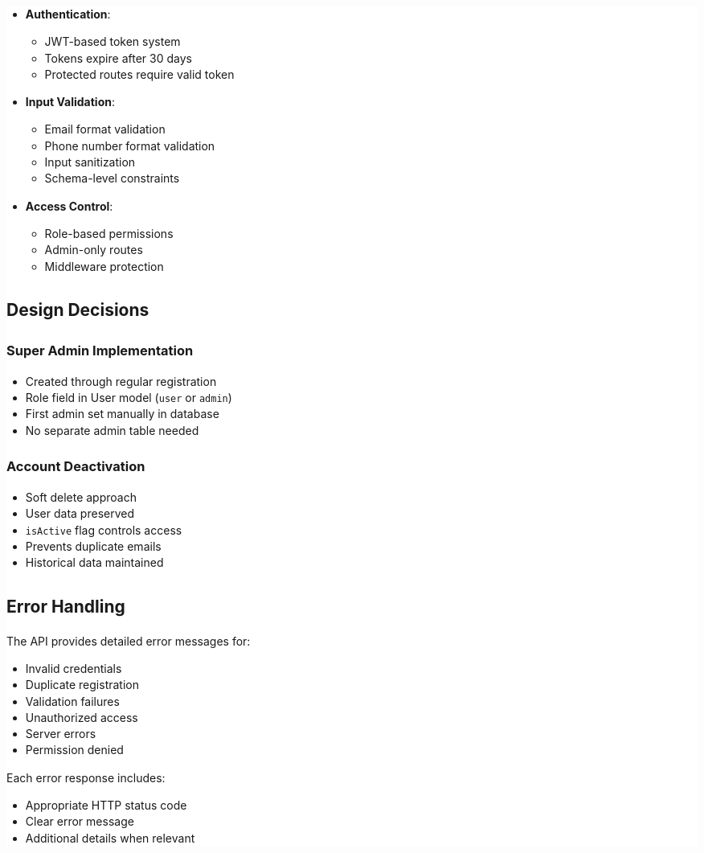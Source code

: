 - **Authentication**:
  - JWT-based token system
  - Tokens expire after 30 days
  - Protected routes require valid token

- **Input Validation**:
  - Email format validation
  - Phone number format validation
  - Input sanitization
  - Schema-level constraints

- **Access Control**:
  - Role-based permissions
  - Admin-only routes
  - Middleware protection

## Design Decisions

### Super Admin Implementation
- Created through regular registration
- Role field in User model (`user` or `admin`)
- First admin set manually in database
- No separate admin table needed

### Account Deactivation
- Soft delete approach
- User data preserved
- `isActive` flag controls access
- Prevents duplicate emails
- Historical data maintained

## Error Handling

The API provides detailed error messages for:
- Invalid credentials
- Duplicate registration
- Validation failures
- Unauthorized access
- Server errors
- Permission denied

Each error response includes:
- Appropriate HTTP status code
- Clear error message
- Additional details when relevant
